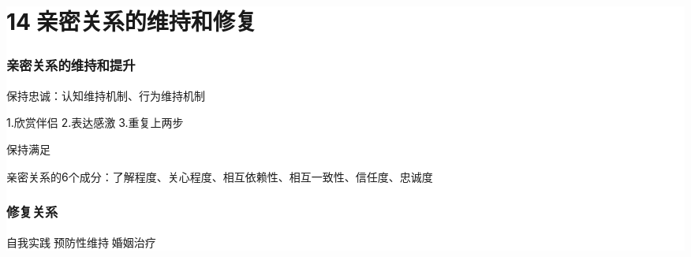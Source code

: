 
# 14 亲密关系的维持和修复
### 亲密关系的维持和提升
保持忠诚：认知维持机制、行为维持机制

1.欣赏伴侣 2.表达感激 3.重复上两步

保持满足

亲密关系的6个成分：了解程度、关心程度、相互依赖性、相互一致性、信任度、忠诚度

### 修复关系
自我实践
预防性维持
婚姻治疗
